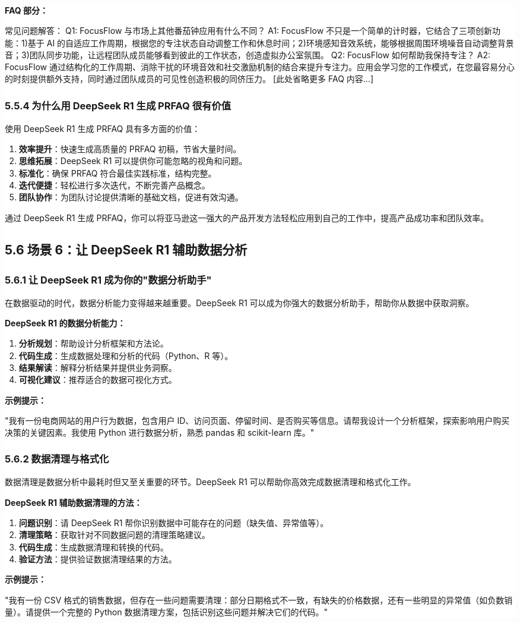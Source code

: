 **FAQ 部分：**

常见问题解答：
Q1: FocusFlow 与市场上其他番茄钟应用有什么不同？
A1: FocusFlow 不只是一个简单的计时器，它结合了三项创新功能：1)基于 AI 的自适应工作周期，根据您的专注状态自动调整工作和休息时间；2)环境感知音效系统，能够根据周围环境噪音自动调整背景音；3)团队同步功能，让远程团队成员能够看到彼此的工作状态，创造虚拟办公室氛围。
Q2: FocusFlow 如何帮助我保持专注？
A2: FocusFlow 通过结构化的工作周期、消除干扰的环境音效和社交激励机制的结合来提升专注力。应用会学习您的工作模式，在您最容易分心的时刻提供额外支持，同时通过团队成员的可见性创造积极的同侪压力。
[此处省略更多 FAQ 内容...]

### 5.5.4 为什么用 DeepSeek R1 生成 PRFAQ 很有价值

使用 DeepSeek R1 生成 PRFAQ 具有多方面的价值：

1. **效率提升**：快速生成高质量的 PRFAQ 初稿，节省大量时间。
2. **思维拓展**：DeepSeek R1 可以提供你可能忽略的视角和问题。
3. **标准化**：确保 PRFAQ 符合最佳实践标准，结构完整。
4. **迭代便捷**：轻松进行多次迭代，不断完善产品概念。
5. **团队协作**：为团队讨论提供清晰的基础文档，促进有效沟通。

通过 DeepSeek R1 生成 PRFAQ，你可以将亚马逊这一强大的产品开发方法轻松应用到自己的工作中，提高产品成功率和团队效率。

## 5.6 场景 6：让 DeepSeek R1 辅助数据分析

### 5.6.1 让 DeepSeek R1 成为你的"数据分析助手"

在数据驱动的时代，数据分析能力变得越来越重要。DeepSeek R1 可以成为你强大的数据分析助手，帮助你从数据中获取洞察。

**DeepSeek R1 的数据分析能力：**

1. **分析规划**：帮助设计分析框架和方法论。
2. **代码生成**：生成数据处理和分析的代码（Python、R 等）。
3. **结果解读**：解释分析结果并提供业务洞察。
4. **可视化建议**：推荐适合的数据可视化方式。

**示例提示：**

"我有一份电商网站的用户行为数据，包含用户 ID、访问页面、停留时间、是否购买等信息。请帮我设计一个分析框架，探索影响用户购买决策的关键因素。我使用 Python 进行数据分析，熟悉 pandas 和 scikit-learn 库。"

### 5.6.2 数据清理与格式化

数据清理是数据分析中最耗时但又至关重要的环节。DeepSeek R1 可以帮助你高效完成数据清理和格式化工作。

**DeepSeek R1 辅助数据清理的方法：**

1. **问题识别**：请 DeepSeek R1 帮你识别数据中可能存在的问题（缺失值、异常值等）。
2. **清理策略**：获取针对不同数据问题的清理策略建议。
3. **代码生成**：生成数据清理和转换的代码。
4. **验证方法**：提供验证数据清理结果的方法。

**示例提示：**

"我有一份 CSV 格式的销售数据，但存在一些问题需要清理：部分日期格式不一致，有缺失的价格数据，还有一些明显的异常值（如负数销量）。请提供一个完整的 Python 数据清理方案，包括识别这些问题并解决它们的代码。"
